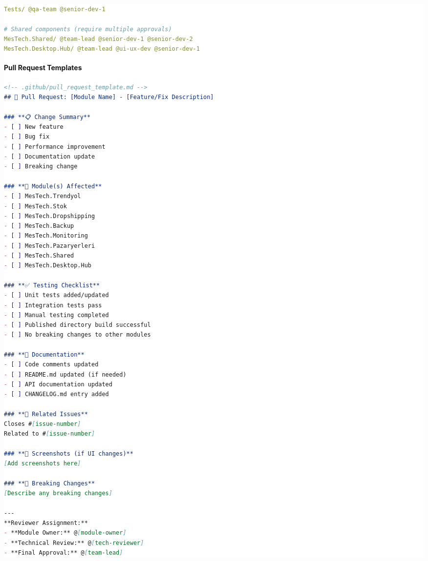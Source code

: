 ```yaml
Tests/ @qa-team @senior-dev-1

# Shared components (require multiple approvals)
MesTech.Shared/ @team-lead @senior-dev-1 @senior-dev-2
MesTech.Desktop.Hub/ @team-lead @ui-ux-dev @senior-dev-1
```

#### **Pull Request Templates**

```markdown
<!-- .github/pull_request_template.md -->
## 🔄 Pull Request: [Module Name] - [Feature/Fix Description]

### **📋 Change Summary**
- [ ] New feature
- [ ] Bug fix  
- [ ] Performance improvement
- [ ] Documentation update
- [ ] Breaking change

### **🎯 Module(s) Affected**
- [ ] MesTech.Trendyol
- [ ] MesTech.Stok
- [ ] MesTech.Dropshipping
- [ ] MesTech.Backup
- [ ] MesTech.Monitoring
- [ ] MesTech.Pazaryerleri
- [ ] MesTech.Shared
- [ ] MesTech.Desktop.Hub

### **✅ Testing Checklist**
- [ ] Unit tests added/updated
- [ ] Integration tests pass
- [ ] Manual testing completed
- [ ] Published directory build successful
- [ ] No breaking changes to other modules

### **📖 Documentation**
- [ ] Code comments updated
- [ ] README.md updated (if needed)
- [ ] API documentation updated
- [ ] CHANGELOG.md entry added

### **🔗 Related Issues**
Closes #[issue-number]
Related to #[issue-number]

### **📸 Screenshots (if UI changes)**
[Add screenshots here]

### **🚨 Breaking Changes**
[Describe any breaking changes]

---
**Reviewer Assignment:**
- **Module Owner:** @[module-owner]
- **Technical Review:** @[tech-reviewer]  
- **Final Approval:** @[team-lead]
```
